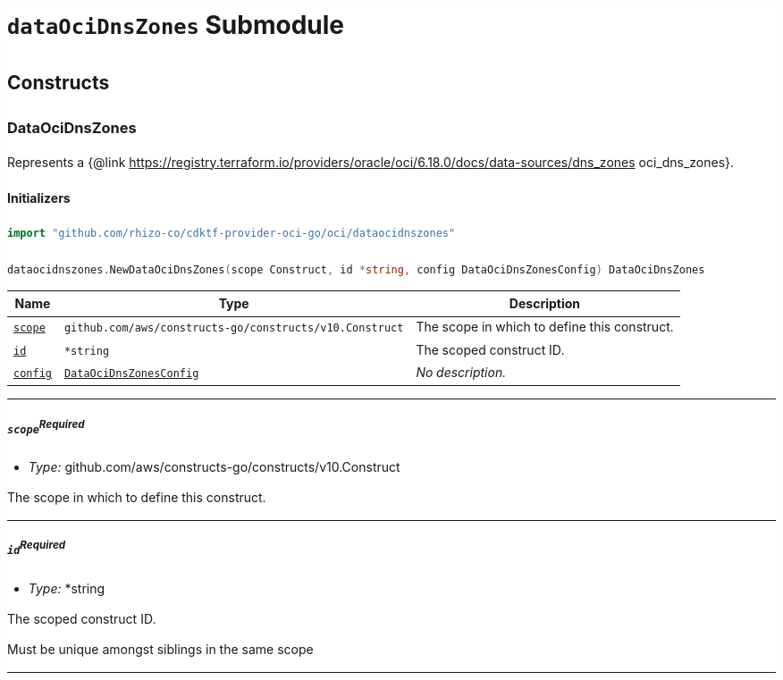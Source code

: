# `dataOciDnsZones` Submodule <a name="`dataOciDnsZones` Submodule" id="rhizo-co-terraform-provider-oci.dataOciDnsZones"></a>

## Constructs <a name="Constructs" id="Constructs"></a>

### DataOciDnsZones <a name="DataOciDnsZones" id="rhizo-co-terraform-provider-oci.dataOciDnsZones.DataOciDnsZones"></a>

Represents a {@link https://registry.terraform.io/providers/oracle/oci/6.18.0/docs/data-sources/dns_zones oci_dns_zones}.

#### Initializers <a name="Initializers" id="rhizo-co-terraform-provider-oci.dataOciDnsZones.DataOciDnsZones.Initializer"></a>

```go
import "github.com/rhizo-co/cdktf-provider-oci-go/oci/dataocidnszones"

dataocidnszones.NewDataOciDnsZones(scope Construct, id *string, config DataOciDnsZonesConfig) DataOciDnsZones
```

| **Name** | **Type** | **Description** |
| --- | --- | --- |
| <code><a href="#rhizo-co-terraform-provider-oci.dataOciDnsZones.DataOciDnsZones.Initializer.parameter.scope">scope</a></code> | <code>github.com/aws/constructs-go/constructs/v10.Construct</code> | The scope in which to define this construct. |
| <code><a href="#rhizo-co-terraform-provider-oci.dataOciDnsZones.DataOciDnsZones.Initializer.parameter.id">id</a></code> | <code>*string</code> | The scoped construct ID. |
| <code><a href="#rhizo-co-terraform-provider-oci.dataOciDnsZones.DataOciDnsZones.Initializer.parameter.config">config</a></code> | <code><a href="#rhizo-co-terraform-provider-oci.dataOciDnsZones.DataOciDnsZonesConfig">DataOciDnsZonesConfig</a></code> | *No description.* |

---

##### `scope`<sup>Required</sup> <a name="scope" id="rhizo-co-terraform-provider-oci.dataOciDnsZones.DataOciDnsZones.Initializer.parameter.scope"></a>

- *Type:* github.com/aws/constructs-go/constructs/v10.Construct

The scope in which to define this construct.

---

##### `id`<sup>Required</sup> <a name="id" id="rhizo-co-terraform-provider-oci.dataOciDnsZones.DataOciDnsZones.Initializer.parameter.id"></a>

- *Type:* *string

The scoped construct ID.

Must be unique amongst siblings in the same scope

---
